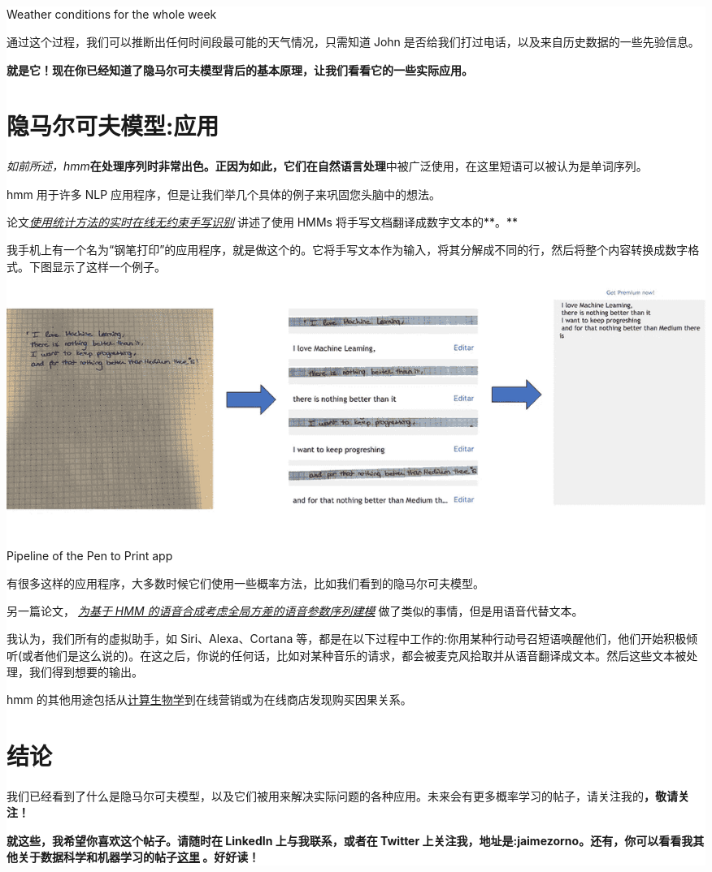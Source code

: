 Weather conditions for the whole week

通过这个过程，我们可以推断出任何时间段最可能的天气情况，只需知道 John 是否给我们打过电话，以及来自历史数据的一些先验信息。

**就是它！现在你已经知道了隐马尔可夫模型背后的基本原理，让我们看看它的一些实际应用。**

# **隐马尔可夫模型:应用**

*如前所述，hmm***在处理序列时非常出色。**正因为如此，它们在**自然语言处理**中被广泛使用，在这里短语可以被认为是单词序列。

hmm 用于许多 NLP 应用程序，但是让我们举几个具体的例子来巩固您头脑中的想法。

论文[*使用统计方法的实时在线无约束手写识别*](https://ieeexplore.ieee.org/document/480098) 讲述了使用 HMMs 将手写文档翻译成数字文本的**。**

我手机上有一个名为“钢笔打印”的应用程序，就是做这个的。它将手写文本作为输入，将其分解成不同的行，然后将整个内容转换成数字格式。下图显示了这样一个例子。

![](img/1edff113472ee483d58e98c0f658a573.png)

Pipeline of the Pen to Print app

有很多这样的应用程序，大多数时候它们使用一些概率方法，比如我们看到的隐马尔可夫模型。

另一篇论文， [*为基于 HMM 的语音合成考虑全局方差的语音参数序列建模*](https://www.intechopen.com/books/hidden-markov-models-theory-and-applications/modeling-of-speech-parameter-sequence-considering-global-variance-for-hmm-based-speech-synthesis) 做了类似的事情，但是用语音代替文本。

我认为，我们所有的虚拟助手，如 Siri、Alexa、Cortana 等，都是在以下过程中工作的:你用某种行动号召短语唤醒他们，他们开始积极倾听(或者他们是这么说的)。在这之后，你说的任何话，比如对某种音乐的请求，都会被麦克风拾取并从语音翻译成文本。然后这些文本被处理，我们得到想要的输出。

hmm 的其他用途包括从[计算生物学](https://www.ncbi.nlm.nih.gov/pmc/articles/PMC5172443/#bib36)到在线营销或为在线商店发现购买因果关系。

# 结论

我们已经看到了什么是隐马尔可夫模型，以及它们被用来解决实际问题的各种应用。未来会有更多概率学习的帖子，请关注我的[](https://medium.com/@jaimezornoza)**，敬请关注！**

**就这些，我希望你喜欢这个帖子。请随时在 LinkedIn 上与我联系，或者在 Twitter 上关注我，地址是:jaimezorno。还有，你可以看看我其他关于数据科学和机器学习的帖子[**这里**](https://medium.com/@jaimezornoza) 。好好读！**
